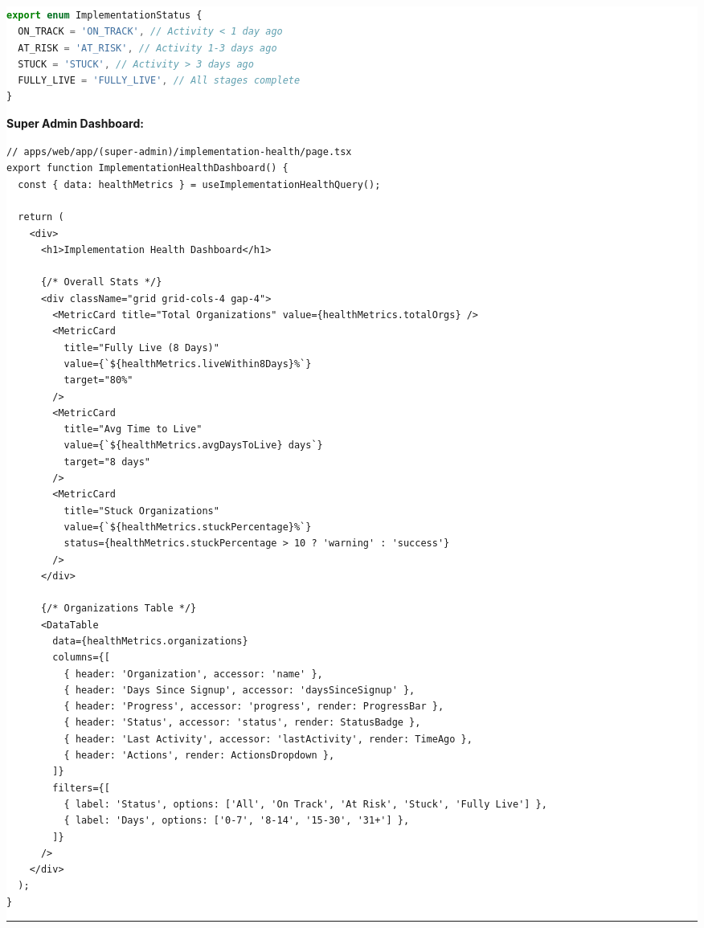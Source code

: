 ```typescript
export enum ImplementationStatus {
  ON_TRACK = 'ON_TRACK', // Activity < 1 day ago
  AT_RISK = 'AT_RISK', // Activity 1-3 days ago
  STUCK = 'STUCK', // Activity > 3 days ago
  FULLY_LIVE = 'FULLY_LIVE', // All stages complete
}
```

**Super Admin Dashboard:**

```tsx
// apps/web/app/(super-admin)/implementation-health/page.tsx
export function ImplementationHealthDashboard() {
  const { data: healthMetrics } = useImplementationHealthQuery();

  return (
    <div>
      <h1>Implementation Health Dashboard</h1>

      {/* Overall Stats */}
      <div className="grid grid-cols-4 gap-4">
        <MetricCard title="Total Organizations" value={healthMetrics.totalOrgs} />
        <MetricCard
          title="Fully Live (8 Days)"
          value={`${healthMetrics.liveWithin8Days}%`}
          target="80%"
        />
        <MetricCard
          title="Avg Time to Live"
          value={`${healthMetrics.avgDaysToLive} days`}
          target="8 days"
        />
        <MetricCard
          title="Stuck Organizations"
          value={`${healthMetrics.stuckPercentage}%`}
          status={healthMetrics.stuckPercentage > 10 ? 'warning' : 'success'}
        />
      </div>

      {/* Organizations Table */}
      <DataTable
        data={healthMetrics.organizations}
        columns={[
          { header: 'Organization', accessor: 'name' },
          { header: 'Days Since Signup', accessor: 'daysSinceSignup' },
          { header: 'Progress', accessor: 'progress', render: ProgressBar },
          { header: 'Status', accessor: 'status', render: StatusBadge },
          { header: 'Last Activity', accessor: 'lastActivity', render: TimeAgo },
          { header: 'Actions', render: ActionsDropdown },
        ]}
        filters={[
          { label: 'Status', options: ['All', 'On Track', 'At Risk', 'Stuck', 'Fully Live'] },
          { label: 'Days', options: ['0-7', '8-14', '15-30', '31+'] },
        ]}
      />
    </div>
  );
}
```

---